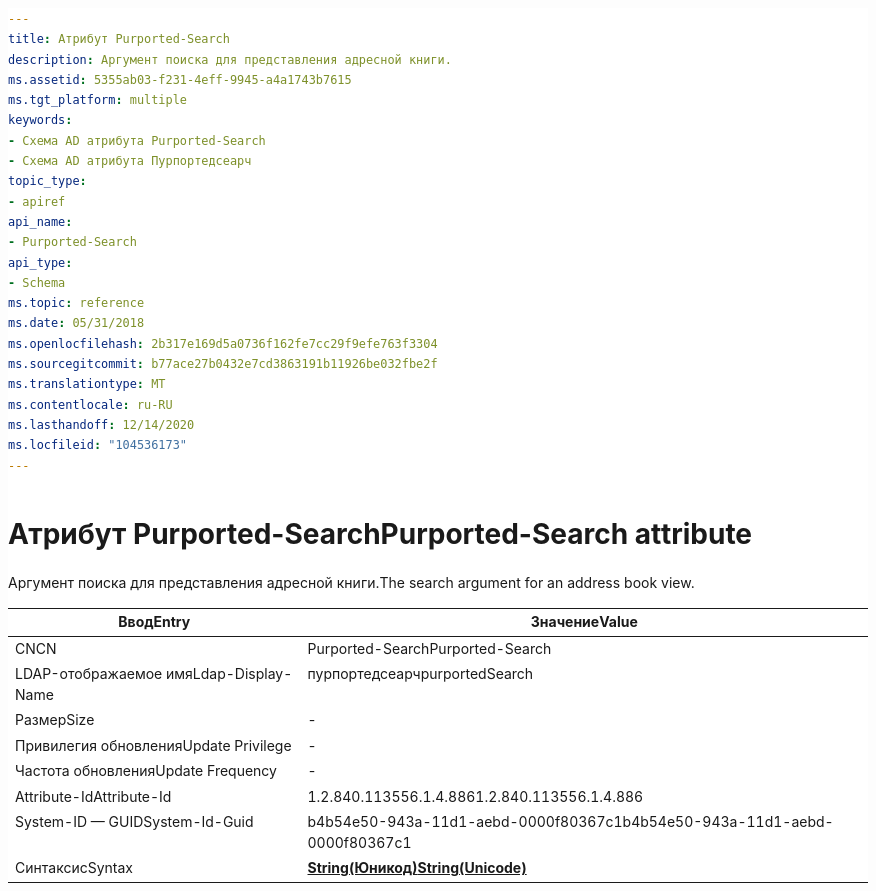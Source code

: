 ```yaml
---
title: Атрибут Purported-Search
description: Аргумент поиска для представления адресной книги.
ms.assetid: 5355ab03-f231-4eff-9945-a4a1743b7615
ms.tgt_platform: multiple
keywords:
- Схема AD атрибута Purported-Search
- Схема AD атрибута Пурпортедсеарч
topic_type:
- apiref
api_name:
- Purported-Search
api_type:
- Schema
ms.topic: reference
ms.date: 05/31/2018
ms.openlocfilehash: 2b317e169d5a0736f162fe7cc29f9efe763f3304
ms.sourcegitcommit: b77ace27b0432e7cd3863191b11926be032fbe2f
ms.translationtype: MT
ms.contentlocale: ru-RU
ms.lasthandoff: 12/14/2020
ms.locfileid: "104536173"
---
```

# <a name="purported-search-attribute"></a><span data-ttu-id="1a842-105">Атрибут Purported-Search</span><span class="sxs-lookup"><span data-stu-id="1a842-105">Purported-Search attribute</span></span>

<span data-ttu-id="1a842-106">Аргумент поиска для представления адресной книги.</span><span class="sxs-lookup"><span data-stu-id="1a842-106">The search argument for an address book view.</span></span>



| <span data-ttu-id="1a842-107">Ввод</span><span class="sxs-lookup"><span data-stu-id="1a842-107">Entry</span></span> | <span data-ttu-id="1a842-108">Значение</span><span class="sxs-lookup"><span data-stu-id="1a842-108">Value</span></span> |
|-------------------|---------------------------------------------|
| <span data-ttu-id="1a842-109">CN</span><span class="sxs-lookup"><span data-stu-id="1a842-109">CN</span></span>                | <span data-ttu-id="1a842-110">Purported-Search</span><span class="sxs-lookup"><span data-stu-id="1a842-110">Purported-Search</span></span>                            |
| <span data-ttu-id="1a842-111">LDAP-отображаемое имя</span><span class="sxs-lookup"><span data-stu-id="1a842-111">Ldap-Display-Name</span></span> | <span data-ttu-id="1a842-112">пурпортедсеарч</span><span class="sxs-lookup"><span data-stu-id="1a842-112">purportedSearch</span></span>                             |
| <span data-ttu-id="1a842-113">Размер</span><span class="sxs-lookup"><span data-stu-id="1a842-113">Size</span></span>              | \-                                          |
| <span data-ttu-id="1a842-114">Привилегия обновления</span><span class="sxs-lookup"><span data-stu-id="1a842-114">Update Privilege</span></span>  | \-                                          |
| <span data-ttu-id="1a842-115">Частота обновления</span><span class="sxs-lookup"><span data-stu-id="1a842-115">Update Frequency</span></span>  | \-                                          |
| <span data-ttu-id="1a842-116">Attribute-Id</span><span class="sxs-lookup"><span data-stu-id="1a842-116">Attribute-Id</span></span>      | <span data-ttu-id="1a842-117">1.2.840.113556.1.4.886</span><span class="sxs-lookup"><span data-stu-id="1a842-117">1.2.840.113556.1.4.886</span></span>                      |
| <span data-ttu-id="1a842-118">System-ID — GUID</span><span class="sxs-lookup"><span data-stu-id="1a842-118">System-Id-Guid</span></span>    | <span data-ttu-id="1a842-119">b4b54e50-943a-11d1-aebd-0000f80367c1</span><span class="sxs-lookup"><span data-stu-id="1a842-119">b4b54e50-943a-11d1-aebd-0000f80367c1</span></span>        |
| <span data-ttu-id="1a842-120">Синтаксис</span><span class="sxs-lookup"><span data-stu-id="1a842-120">Syntax</span></span>            | [<span data-ttu-id="1a842-121">**String(Юникод)**</span><span class="sxs-lookup"><span data-stu-id="1a842-121">**String(Unicode)**</span></span>](s-string-unicode.md) |
